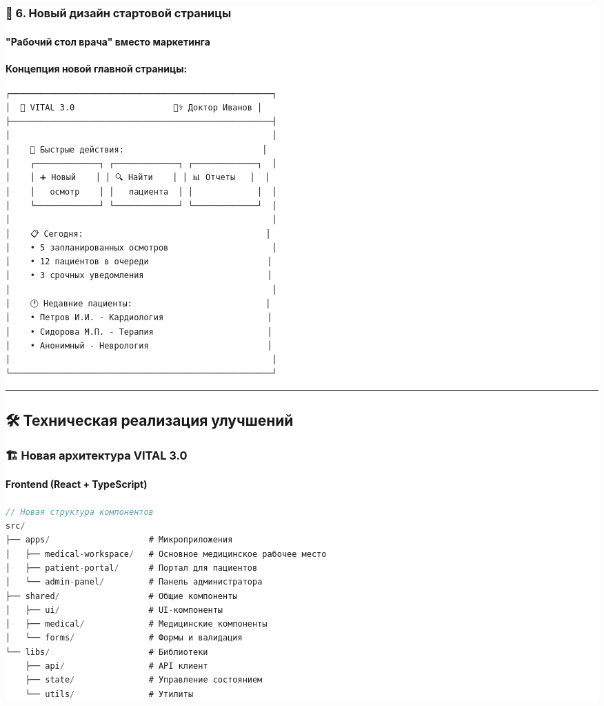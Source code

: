 ### 🎨 6. Новый дизайн стартовой страницы

#### **"Рабочий стол врача" вместо маркетинга**

**Концепция новой главной страницы:**
```
┌─────────────────────────────────────────────────────┐
│  🏥 VITAL 3.0                    👨‍⚕️ Доктор Иванов │
├─────────────────────────────────────────────────────┤
│                                                     │
│    🚀 Быстрые действия:                            │
│    ┌─────────────┐ ┌─────────────┐ ┌─────────────┐  │
│    │ ➕ Новый    │ │ 🔍 Найти    │ │ 📊 Отчеты   │  │
│    │   осмотр    │ │   пациента  │ │             │  │
│    └─────────────┘ └─────────────┘ └─────────────┘  │
│                                                     │
│    📋 Сегодня:                                     │
│    • 5 запланированных осмотров                     │
│    • 12 пациентов в очереди                        │
│    • 3 срочных уведомления                         │
│                                                     │
│    🕐 Недавние пациенты:                           │
│    • Петров И.И. - Кардиология                     │
│    • Сидорова М.П. - Терапия                       │
│    • Анонимный - Неврология                        │
│                                                     │
└─────────────────────────────────────────────────────┘
```

---

## 🛠️ Техническая реализация улучшений

### 🏗️ Новая архитектура VITAL 3.0

#### **Frontend (React + TypeScript)**
```typescript
// Новая структура компонентов
src/
├── apps/                    # Микроприложения
│   ├── medical-workspace/   # Основное медицинское рабочее место
│   ├── patient-portal/      # Портал для пациентов
│   └── admin-panel/         # Панель администратора
├── shared/                  # Общие компоненты
│   ├── ui/                  # UI-компоненты
│   ├── medical/             # Медицинские компоненты
│   └── forms/               # Формы и валидация
└── libs/                    # Библиотеки
    ├── api/                 # API клиент
    ├── state/               # Управление состоянием
    └── utils/               # Утилиты
```
